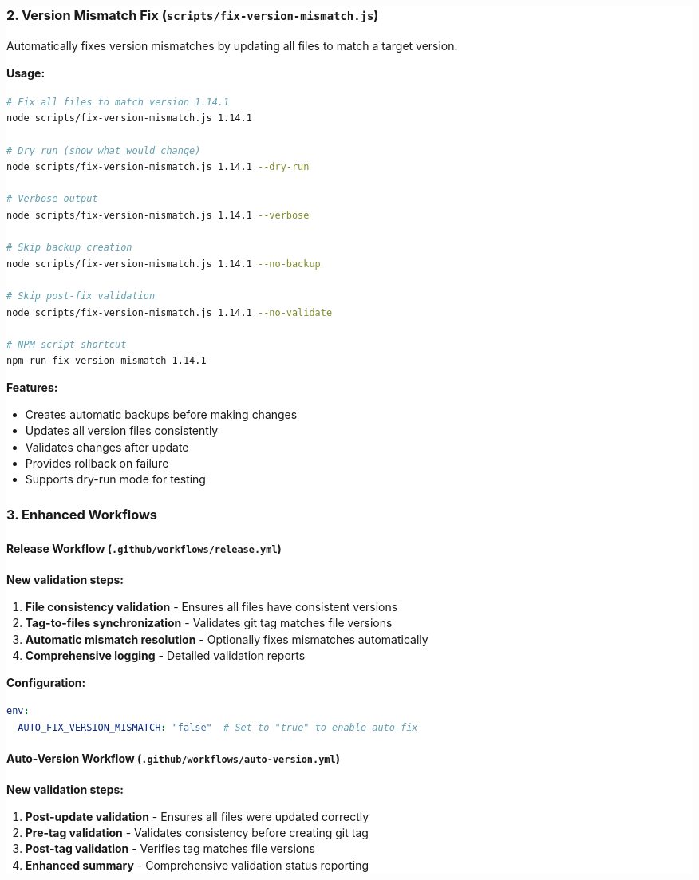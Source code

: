 ### 2. Version Mismatch Fix (`scripts/fix-version-mismatch.js`)

Automatically fixes version mismatches by updating all files to match a target version.

**Usage:**
```bash
# Fix all files to match version 1.14.1
node scripts/fix-version-mismatch.js 1.14.1

# Dry run (show what would change)
node scripts/fix-version-mismatch.js 1.14.1 --dry-run

# Verbose output
node scripts/fix-version-mismatch.js 1.14.1 --verbose

# Skip backup creation
node scripts/fix-version-mismatch.js 1.14.1 --no-backup

# Skip post-fix validation
node scripts/fix-version-mismatch.js 1.14.1 --no-validate

# NPM script shortcut
npm run fix-version-mismatch 1.14.1
```

**Features:**
- Creates automatic backups before making changes
- Updates all version files consistently
- Validates changes after update
- Provides rollback on failure
- Supports dry-run mode for testing

### 3. Enhanced Workflows

#### Release Workflow (`.github/workflows/release.yml`)

**New validation steps:**
1. **File consistency validation** - Ensures all files have consistent versions
2. **Tag-to-files synchronization** - Validates git tag matches file versions
3. **Automatic mismatch resolution** - Optionally fixes mismatches automatically
4. **Comprehensive logging** - Detailed validation reports

**Configuration:**
```yaml
env:
  AUTO_FIX_VERSION_MISMATCH: "false"  # Set to "true" to enable auto-fix
```

#### Auto-Version Workflow (`.github/workflows/auto-version.yml`)

**New validation steps:**
1. **Post-update validation** - Ensures all files were updated correctly
2. **Pre-tag validation** - Validates consistency before creating git tag
3. **Post-tag validation** - Verifies tag matches file versions
4. **Enhanced summary** - Comprehensive validation status reporting
